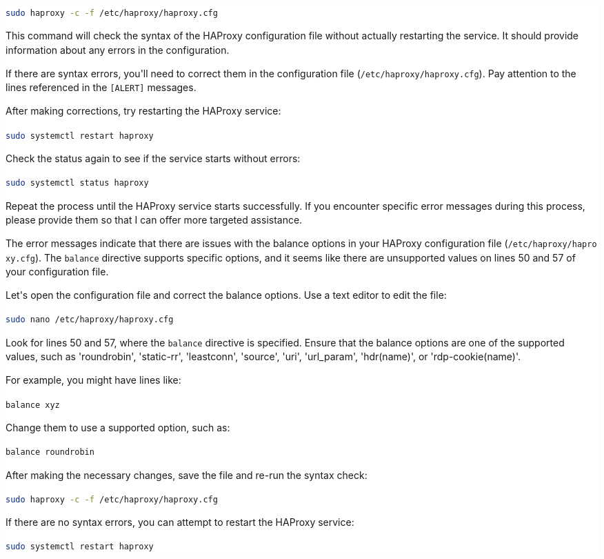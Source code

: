 ```bash
sudo haproxy -c -f /etc/haproxy/haproxy.cfg
```

This command will check the syntax of the HAProxy configuration file without actually restarting the service. It should provide information about any errors in the configuration.

If there are syntax errors, you'll need to correct them in the configuration file (`/etc/haproxy/haproxy.cfg`). Pay attention to the lines referenced in the `[ALERT]` messages.

After making corrections, try restarting the HAProxy service:

```bash
sudo systemctl restart haproxy
```

Check the status again to see if the service starts without errors:

```bash
sudo systemctl status haproxy
```

Repeat the process until the HAProxy service starts successfully. If you encounter specific error messages during this process, please provide them so that I can offer more targeted assistance.

The error messages indicate that there are issues with the balance options in your HAProxy configuration file (`/etc/haproxy/haproxy.cfg`). The `balance` directive supports specific options, and it seems like there are unsupported values on lines 50 and 57 of your configuration file.

Let's open the configuration file and correct the balance options. Use a text editor to edit the file:

```bash
sudo nano /etc/haproxy/haproxy.cfg
```

Look for lines 50 and 57, where the `balance` directive is specified. Ensure that the balance options are one of the supported values, such as 'roundrobin', 'static-rr', 'leastconn', 'source', 'uri', 'url_param', 'hdr(name)', or 'rdp-cookie(name)'.

For example, you might have lines like:

```plaintext
balance xyz
```

Change them to use a supported option, such as:

```plaintext
balance roundrobin
```

After making the necessary changes, save the file and re-run the syntax check:

```bash
sudo haproxy -c -f /etc/haproxy/haproxy.cfg
```

If there are no syntax errors, you can attempt to restart the HAProxy service:

```bash
sudo systemctl restart haproxy
```
